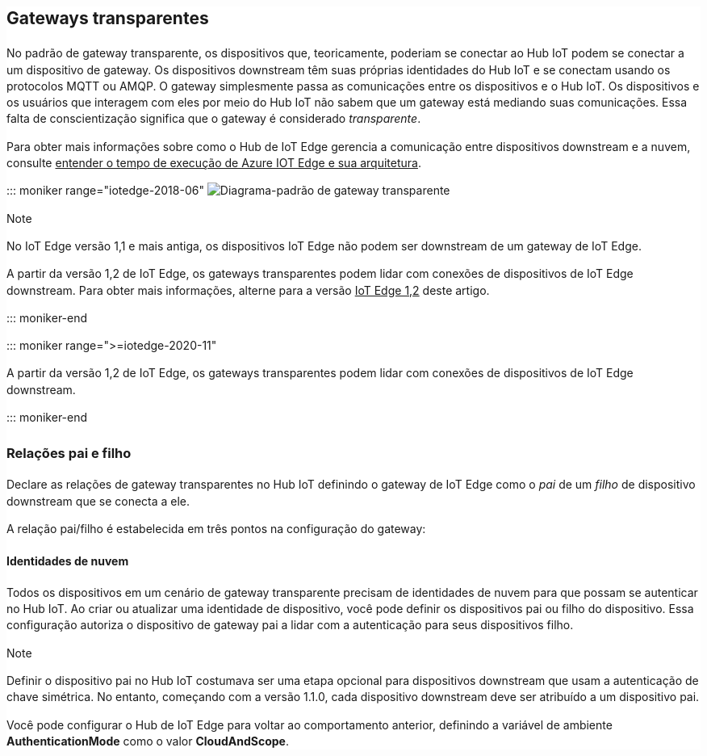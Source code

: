 ## <a name="transparent-gateways"></a>Gateways transparentes

No padrão de gateway transparente, os dispositivos que, teoricamente, poderiam se conectar ao Hub IoT podem se conectar a um dispositivo de gateway. Os dispositivos downstream têm suas próprias identidades do Hub IoT e se conectam usando os protocolos MQTT ou AMQP. O gateway simplesmente passa as comunicações entre os dispositivos e o Hub IoT. Os dispositivos e os usuários que interagem com eles por meio do Hub IoT não sabem que um gateway está mediando suas comunicações. Essa falta de conscientização significa que o gateway é considerado *transparente*.

Para obter mais informações sobre como o Hub de IoT Edge gerencia a comunicação entre dispositivos downstream e a nuvem, consulte [entender o tempo de execução de Azure IOT Edge e sua arquitetura](iot-edge-runtime.md).


::: moniker range="iotedge-2018-06"
![Diagrama-padrão de gateway transparente](./media/iot-edge-as-gateway/edge-as-gateway-transparent.png)

>[!NOTE]
>No IoT Edge versão 1,1 e mais antiga, os dispositivos IoT Edge não podem ser downstream de um gateway de IoT Edge.
>
>A partir da versão 1,2 de IoT Edge, os gateways transparentes podem lidar com conexões de dispositivos de IoT Edge downstream. Para obter mais informações, alterne para a versão [IoT Edge 1,2](?view=iotedge-2020-11&preserve-view=true) deste artigo.

::: moniker-end


::: moniker range=">=iotedge-2020-11"

A partir da versão 1,2 de IoT Edge, os gateways transparentes podem lidar com conexões de dispositivos de IoT Edge downstream.



::: moniker-end

### <a name="parent-and-child-relationships"></a>Relações pai e filho

Declare as relações de gateway transparentes no Hub IoT definindo o gateway de IoT Edge como o *pai* de um *filho* de dispositivo downstream que se conecta a ele.

A relação pai/filho é estabelecida em três pontos na configuração do gateway:

#### <a name="cloud-identities"></a>Identidades de nuvem

Todos os dispositivos em um cenário de gateway transparente precisam de identidades de nuvem para que possam se autenticar no Hub IoT. Ao criar ou atualizar uma identidade de dispositivo, você pode definir os dispositivos pai ou filho do dispositivo. Essa configuração autoriza o dispositivo de gateway pai a lidar com a autenticação para seus dispositivos filho.

>[!NOTE]
>Definir o dispositivo pai no Hub IoT costumava ser uma etapa opcional para dispositivos downstream que usam a autenticação de chave simétrica. No entanto, começando com a versão 1.1.0, cada dispositivo downstream deve ser atribuído a um dispositivo pai.
>
>Você pode configurar o Hub de IoT Edge para voltar ao comportamento anterior, definindo a variável de ambiente **AuthenticationMode** como o valor **CloudAndScope**.
